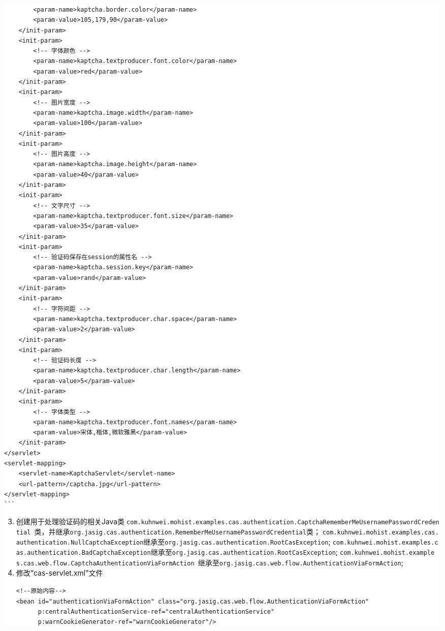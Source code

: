             <param-name>kaptcha.border.color</param-name>
            <param-value>105,179,90</param-value>
        </init-param>
        <init-param>
            <!-- 字体颜色 -->
            <param-name>kaptcha.textproducer.font.color</param-name>
            <param-value>red</param-value>
        </init-param>
        <init-param>
            <!-- 图片宽度 -->
            <param-name>kaptcha.image.width</param-name>
            <param-value>100</param-value>
        </init-param>
        <init-param>
            <!-- 图片高度 -->
            <param-name>kaptcha.image.height</param-name>
            <param-value>40</param-value>
        </init-param>
        <init-param>
            <!-- 文字尺寸 -->
            <param-name>kaptcha.textproducer.font.size</param-name>
            <param-value>35</param-value>
        </init-param>
        <init-param>
            <!-- 验证码保存在session的属性名 -->
            <param-name>kaptcha.session.key</param-name>
            <param-value>rand</param-value>
        </init-param>
        <init-param>
            <!-- 字符间距 -->
            <param-name>kaptcha.textproducer.char.space</param-name>
            <param-value>2</param-value>
        </init-param>
        <init-param>
            <!-- 验证码长度 -->
            <param-name>kaptcha.textproducer.char.length</param-name>
            <param-value>5</param-value>
        </init-param>
        <init-param>
            <!-- 字体类型 -->
            <param-name>kaptcha.textproducer.font.names</param-name>
            <param-value>宋体,楷体,微软雅黑</param-value>
        </init-param>
    </servlet>
    <servlet-mapping>
        <servlet-name>KaptchaServlet</servlet-name>
        <url-pattern>/captcha.jpg</url-pattern>
    </servlet-mapping>
    ```
3. 创建用于处理验证码的相关Java类
    `com.kuhnwei.mohist.examples.cas.authentication.CaptchaRememberMeUsernamePasswordCredential `类，并继承`org.jasig.cas.authentication.RememberMeUsernamePasswordCredential`类；
    `com.kuhnwei.mohist.examples.cas.authentication.NullCaptchaException`继承至`org.jasig.cas.authentication.RootCasException`;
    `com.kuhnwei.mohist.examples.cas.authentication.BadCaptchaException`继承至`org.jasig.cas.authentication.RootCasException`;
    `com.kuhnwei.mohist.examples.cas.web.flow.CaptchaAuthenticationViaFormAction `继承至`org.jasig.cas.web.flow.AuthenticationViaFormAction`;
4. 修改“cas-servlet.xml”文件
    ```
    <!--原始内容-->
    <bean id="authenticationViaFormAction" class="org.jasig.cas.web.flow.AuthenticationViaFormAction"
          p:centralAuthenticationService-ref="centralAuthenticationService"
          p:warnCookieGenerator-ref="warnCookieGenerator"/>